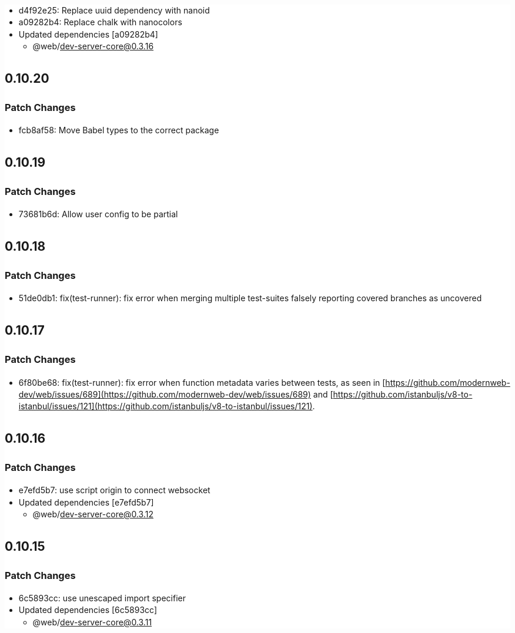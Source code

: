 - d4f92e25: Replace uuid dependency with nanoid
- a09282b4: Replace chalk with nanocolors
- Updated dependencies [a09282b4]
  - @web/dev-server-core@0.3.16

## 0.10.20

### Patch Changes

- fcb8af58: Move Babel types to the correct package

## 0.10.19

### Patch Changes

- 73681b6d: Allow user config to be partial

## 0.10.18

### Patch Changes

- 51de0db1: fix(test-runner): fix error when merging multiple test-suites falsely reporting covered branches as uncovered

## 0.10.17

### Patch Changes

- 6f80be68: fix(test-runner): fix error when function metadata varies between tests, as seen in [https://github.com/modernweb-dev/web/issues/689](https://github.com/modernweb-dev/web/issues/689) and [https://github.com/istanbuljs/v8-to-istanbul/issues/121](https://github.com/istanbuljs/v8-to-istanbul/issues/121).

## 0.10.16

### Patch Changes

- e7efd5b7: use script origin to connect websocket
- Updated dependencies [e7efd5b7]
  - @web/dev-server-core@0.3.12

## 0.10.15

### Patch Changes

- 6c5893cc: use unescaped import specifier
- Updated dependencies [6c5893cc]
  - @web/dev-server-core@0.3.11
